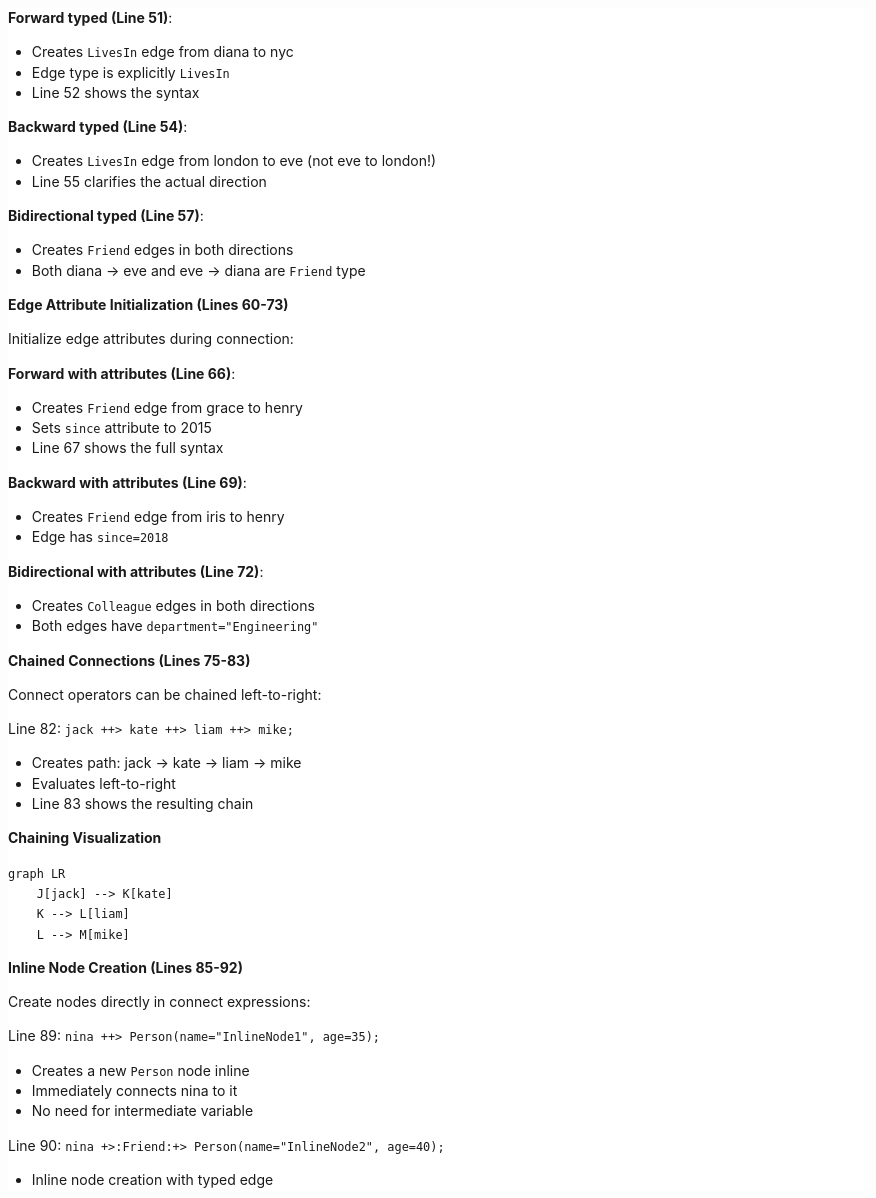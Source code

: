 **Forward typed (Line 51)**:
- Creates `LivesIn` edge from diana to nyc
- Edge type is explicitly `LivesIn`
- Line 52 shows the syntax

**Backward typed (Line 54)**:
- Creates `LivesIn` edge from london to eve (not eve to london!)
- Line 55 clarifies the actual direction

**Bidirectional typed (Line 57)**:
- Creates `Friend` edges in both directions
- Both diana → eve and eve → diana are `Friend` type

**Edge Attribute Initialization (Lines 60-73)**

Initialize edge attributes during connection:

**Forward with attributes (Line 66)**:
- Creates `Friend` edge from grace to henry
- Sets `since` attribute to 2015
- Line 67 shows the full syntax

**Backward with attributes (Line 69)**:
- Creates `Friend` edge from iris to henry
- Edge has `since=2018`

**Bidirectional with attributes (Line 72)**:
- Creates `Colleague` edges in both directions
- Both edges have `department="Engineering"`

**Chained Connections (Lines 75-83)**

Connect operators can be chained left-to-right:

Line 82: `jack ++> kate ++> liam ++> mike;`
- Creates path: jack → kate → liam → mike
- Evaluates left-to-right
- Line 83 shows the resulting chain

**Chaining Visualization**

```mermaid
graph LR
    J[jack] --> K[kate]
    K --> L[liam]
    L --> M[mike]
```

**Inline Node Creation (Lines 85-92)**

Create nodes directly in connect expressions:

Line 89: `nina ++> Person(name="InlineNode1", age=35);`
- Creates a new `Person` node inline
- Immediately connects nina to it
- No need for intermediate variable

Line 90: `nina +>:Friend:+> Person(name="InlineNode2", age=40);`
- Inline node creation with typed edge
